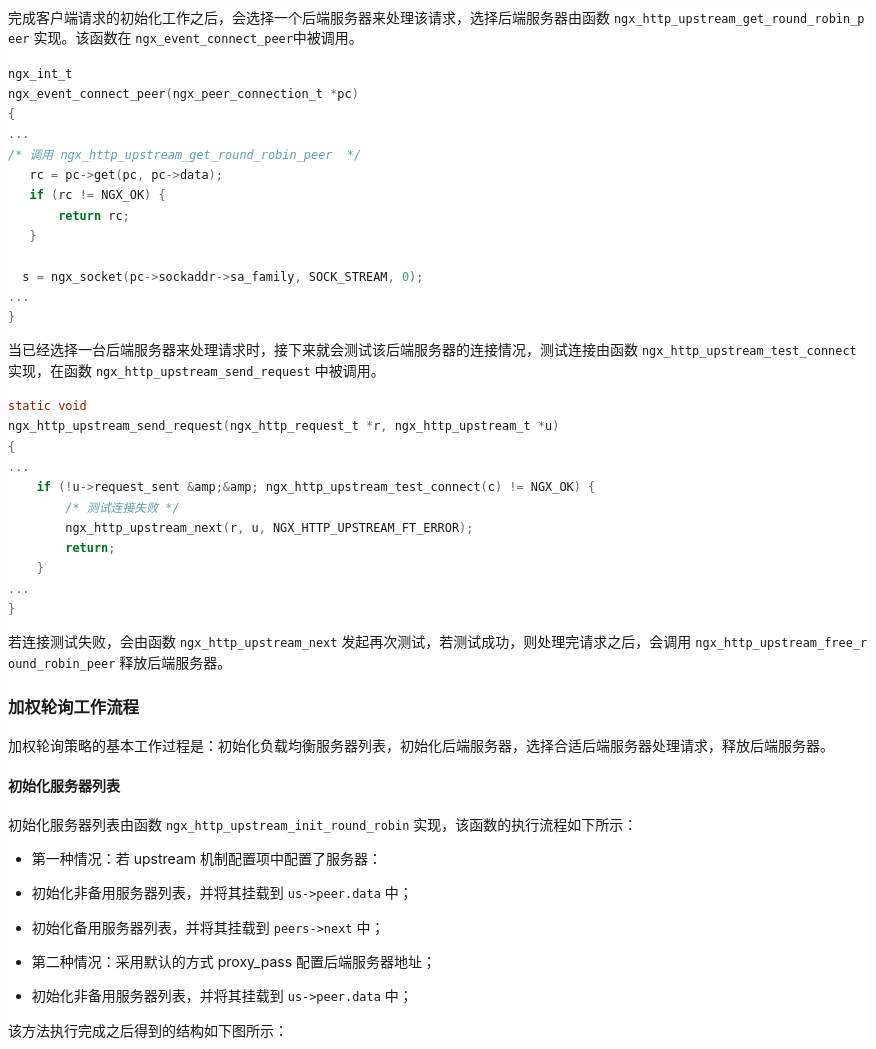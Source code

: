 完成客户端请求的初始化工作之后，会选择一个后端服务器来处理该请求，选择后端服务器由函数 `ngx_http_upstream_get_round_robin_peer` 实现。该函数在 `ngx_event_connect_peer`中被调用。

```c
ngx_int_t  
ngx_event_connect_peer(ngx_peer_connection_t *pc)  
{  
...  
/* 调用 ngx_http_upstream_get_round_robin_peer  */
   rc = pc->get(pc, pc->data);  
   if (rc != NGX_OK) {  
       return rc;  
   }  

  s = ngx_socket(pc->sockaddr->sa_family, SOCK_STREAM, 0);  
...  
}  
```

当已经选择一台后端服务器来处理请求时，接下来就会测试该后端服务器的连接情况，测试连接由函数 `ngx_http_upstream_test_connect` 实现，在函数 `ngx_http_upstream_send_request` 中被调用。

```c
static void  
ngx_http_upstream_send_request(ngx_http_request_t *r, ngx_http_upstream_t *u)  
{  
...  
    if (!u->request_sent &amp;&amp; ngx_http_upstream_test_connect(c) != NGX_OK) {  
        /* 测试连接失败 */ 
        ngx_http_upstream_next(r, u, NGX_HTTP_UPSTREAM_FT_ERROR);  
        return;  
    }  
...  
}  
```

若连接测试失败，会由函数 `ngx_http_upstream_next` 发起再次测试，若测试成功，则处理完请求之后，会调用 `ngx_http_upstream_free_round_robin_peer` 释放后端服务器。

### 加权轮询工作流程

加权轮询策略的基本工作过程是：初始化负载均衡服务器列表，初始化后端服务器，选择合适后端服务器处理请求，释放后端服务器。

#### 初始化服务器列表

初始化服务器列表由函数 `ngx_http_upstream_init_round_robin` 实现，该函数的执行流程如下所示：

- 第一种情况：若 upstream 机制配置项中配置了服务器：   

- 初始化非备用服务器列表，并将其挂载到 `us->peer.data` 中；
- 初始化备用服务器列表，并将其挂载到 `peers->next` 中；

- 第二种情况：采用默认的方式 proxy_pass 配置后端服务器地址；   

- 初始化非备用服务器列表，并将其挂载到 `us->peer.data` 中；

该方法执行完成之后得到的结构如下图所示：
